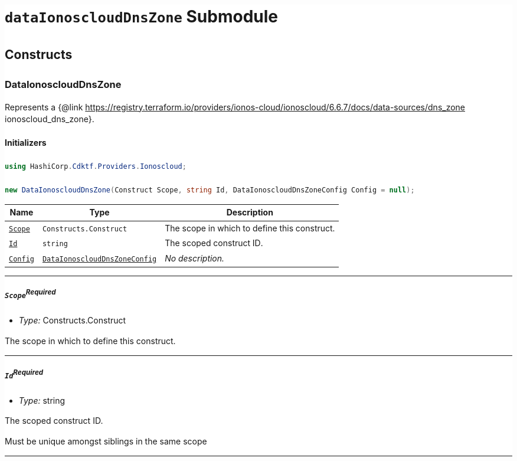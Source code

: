# `dataIonoscloudDnsZone` Submodule <a name="`dataIonoscloudDnsZone` Submodule" id="@cdktf/provider-ionoscloud.dataIonoscloudDnsZone"></a>

## Constructs <a name="Constructs" id="Constructs"></a>

### DataIonoscloudDnsZone <a name="DataIonoscloudDnsZone" id="@cdktf/provider-ionoscloud.dataIonoscloudDnsZone.DataIonoscloudDnsZone"></a>

Represents a {@link https://registry.terraform.io/providers/ionos-cloud/ionoscloud/6.6.7/docs/data-sources/dns_zone ionoscloud_dns_zone}.

#### Initializers <a name="Initializers" id="@cdktf/provider-ionoscloud.dataIonoscloudDnsZone.DataIonoscloudDnsZone.Initializer"></a>

```csharp
using HashiCorp.Cdktf.Providers.Ionoscloud;

new DataIonoscloudDnsZone(Construct Scope, string Id, DataIonoscloudDnsZoneConfig Config = null);
```

| **Name** | **Type** | **Description** |
| --- | --- | --- |
| <code><a href="#@cdktf/provider-ionoscloud.dataIonoscloudDnsZone.DataIonoscloudDnsZone.Initializer.parameter.scope">Scope</a></code> | <code>Constructs.Construct</code> | The scope in which to define this construct. |
| <code><a href="#@cdktf/provider-ionoscloud.dataIonoscloudDnsZone.DataIonoscloudDnsZone.Initializer.parameter.id">Id</a></code> | <code>string</code> | The scoped construct ID. |
| <code><a href="#@cdktf/provider-ionoscloud.dataIonoscloudDnsZone.DataIonoscloudDnsZone.Initializer.parameter.config">Config</a></code> | <code><a href="#@cdktf/provider-ionoscloud.dataIonoscloudDnsZone.DataIonoscloudDnsZoneConfig">DataIonoscloudDnsZoneConfig</a></code> | *No description.* |

---

##### `Scope`<sup>Required</sup> <a name="Scope" id="@cdktf/provider-ionoscloud.dataIonoscloudDnsZone.DataIonoscloudDnsZone.Initializer.parameter.scope"></a>

- *Type:* Constructs.Construct

The scope in which to define this construct.

---

##### `Id`<sup>Required</sup> <a name="Id" id="@cdktf/provider-ionoscloud.dataIonoscloudDnsZone.DataIonoscloudDnsZone.Initializer.parameter.id"></a>

- *Type:* string

The scoped construct ID.

Must be unique amongst siblings in the same scope

---
